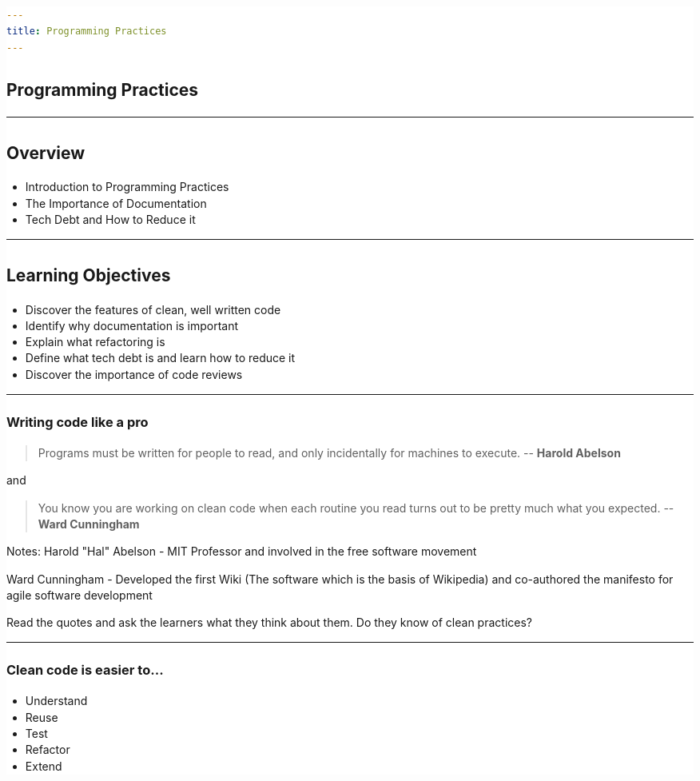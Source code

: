 ```yaml
---
title: Programming Practices
---
```


## Programming Practices

---

## Overview

- Introduction to Programming Practices
- The Importance of Documentation
- Tech Debt and How to Reduce it

---

## Learning Objectives

- Discover the features of clean, well written code
- Identify why documentation is important
- Explain what refactoring is
- Define what tech debt is and learn how to reduce it
- Discover the importance of code reviews

---

### Writing code like a pro

> Programs must be written for people to read, and only incidentally for machines to execute. -- **Harold Abelson**

and

> You know you are working on clean code when each routine you read turns out to be pretty much what you expected. -- **Ward Cunningham**

Notes:
Harold "Hal" Abelson - MIT Professor and involved in the free software movement

Ward Cunningham - Developed the first Wiki (The software which is the basis of Wikipedia) and co-authored the manifesto for agile software development

Read the quotes and ask the learners what they think about them. Do they know of clean practices?

---

### Clean code is easier to...

- Understand
- Reuse
- Test
- Refactor
- Extend
